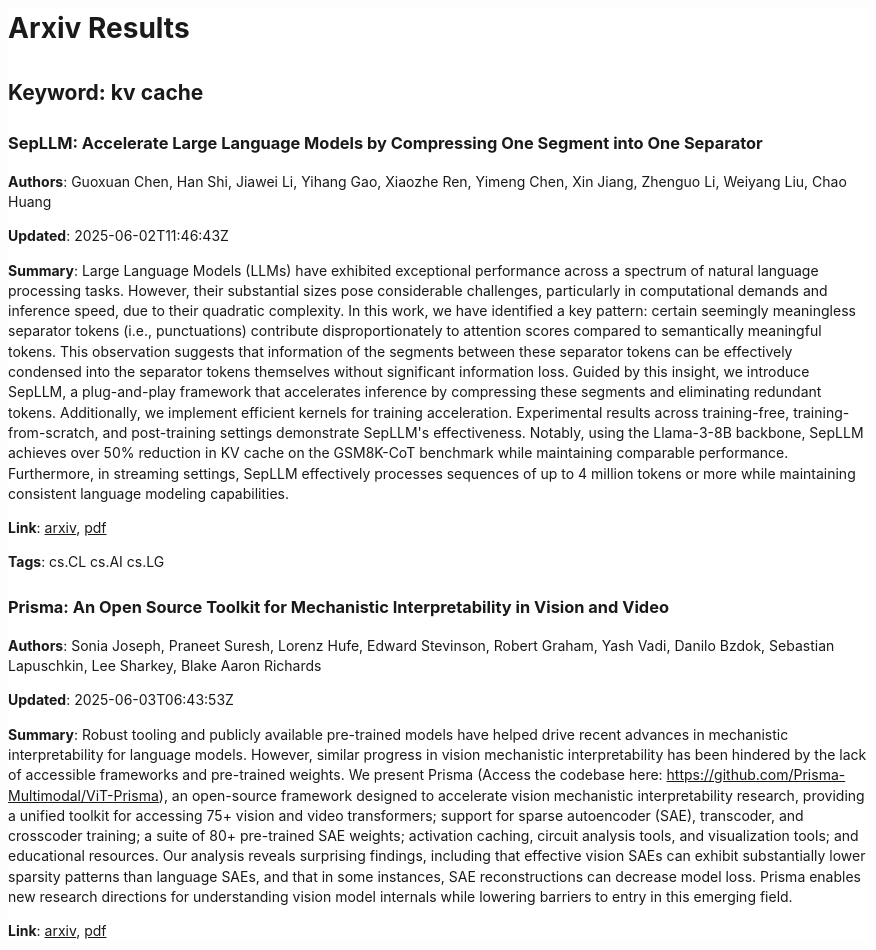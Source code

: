 # Arxiv Results
## Keyword: kv cache 
 ### SepLLM: Accelerate Large Language Models by Compressing One Segment into   One Separator
**Authors**: Guoxuan Chen, Han Shi, Jiawei Li, Yihang Gao, Xiaozhe Ren, Yimeng Chen, Xin Jiang, Zhenguo Li, Weiyang Liu, Chao Huang

**Updated**: 2025-06-02T11:46:43Z

**Summary**: Large Language Models (LLMs) have exhibited exceptional performance across a spectrum of natural language processing tasks. However, their substantial sizes pose considerable challenges, particularly in computational demands and inference speed, due to their quadratic complexity. In this work, we have identified a key pattern: certain seemingly meaningless separator tokens (i.e., punctuations) contribute disproportionately to attention scores compared to semantically meaningful tokens. This observation suggests that information of the segments between these separator tokens can be effectively condensed into the separator tokens themselves without significant information loss. Guided by this insight, we introduce SepLLM, a plug-and-play framework that accelerates inference by compressing these segments and eliminating redundant tokens. Additionally, we implement efficient kernels for training acceleration. Experimental results across training-free, training-from-scratch, and post-training settings demonstrate SepLLM's effectiveness. Notably, using the Llama-3-8B backbone, SepLLM achieves over 50% reduction in KV cache on the GSM8K-CoT benchmark while maintaining comparable performance. Furthermore, in streaming settings, SepLLM effectively processes sequences of up to 4 million tokens or more while maintaining consistent language modeling capabilities.

**Link**: [arxiv](http://arxiv.org/abs/2412.12094v6),  [pdf](http://arxiv.org/pdf/2412.12094v6)

**Tags**: cs.CL cs.AI cs.LG 



### Prisma: An Open Source Toolkit for Mechanistic Interpretability in   Vision and Video
**Authors**: Sonia Joseph, Praneet Suresh, Lorenz Hufe, Edward Stevinson, Robert Graham, Yash Vadi, Danilo Bzdok, Sebastian Lapuschkin, Lee Sharkey, Blake Aaron Richards

**Updated**: 2025-06-03T06:43:53Z

**Summary**: Robust tooling and publicly available pre-trained models have helped drive recent advances in mechanistic interpretability for language models. However, similar progress in vision mechanistic interpretability has been hindered by the lack of accessible frameworks and pre-trained weights. We present Prisma (Access the codebase here: https://github.com/Prisma-Multimodal/ViT-Prisma), an open-source framework designed to accelerate vision mechanistic interpretability research, providing a unified toolkit for accessing 75+ vision and video transformers; support for sparse autoencoder (SAE), transcoder, and crosscoder training; a suite of 80+ pre-trained SAE weights; activation caching, circuit analysis tools, and visualization tools; and educational resources. Our analysis reveals surprising findings, including that effective vision SAEs can exhibit substantially lower sparsity patterns than language SAEs, and that in some instances, SAE reconstructions can decrease model loss. Prisma enables new research directions for understanding vision model internals while lowering barriers to entry in this emerging field.

**Link**: [arxiv](http://arxiv.org/abs/2504.19475v3),  [pdf](http://arxiv.org/pdf/2504.19475v3)
